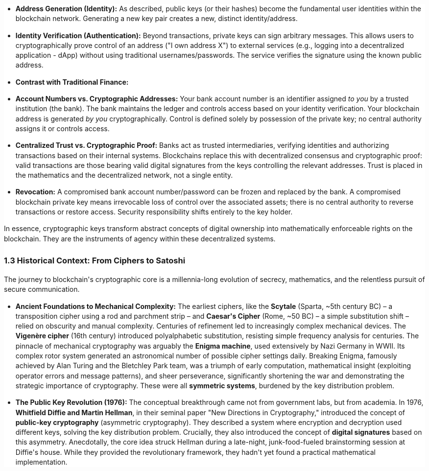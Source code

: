 *   **Address Generation (Identity):** As described, public keys (or their hashes) become the fundamental user identities within the blockchain network. Generating a new key pair creates a new, distinct identity/address.

*   **Identity Verification (Authentication):** Beyond transactions, private keys can sign arbitrary messages. This allows users to cryptographically prove control of an address ("I own address X") to external services (e.g., logging into a decentralized application - dApp) without using traditional usernames/passwords. The service verifies the signature using the known public address.

*   **Contrast with Traditional Finance:**

*   **Account Numbers vs. Cryptographic Addresses:** Your bank account number is an identifier assigned *to you* by a trusted institution (the bank). The bank maintains the ledger and controls access based on your identity verification. Your blockchain address is generated *by you* cryptographically. Control is defined solely by possession of the private key; no central authority assigns it or controls access.

*   **Centralized Trust vs. Cryptographic Proof:** Banks act as trusted intermediaries, verifying identities and authorizing transactions based on their internal systems. Blockchains replace this with decentralized consensus and cryptographic proof: valid transactions are those bearing valid digital signatures from the keys controlling the relevant addresses. Trust is placed in the mathematics and the decentralized network, not a single entity.

*   **Revocation:** A compromised bank account number/password can be frozen and replaced by the bank. A compromised blockchain private key means irrevocable loss of control over the associated assets; there is no central authority to reverse transactions or restore access. Security responsibility shifts entirely to the key holder.

In essence, cryptographic keys transform abstract concepts of digital ownership into mathematically enforceable rights on the blockchain. They are the instruments of agency within these decentralized systems.

### 1.3 Historical Context: From Ciphers to Satoshi

The journey to blockchain's cryptographic core is a millennia-long evolution of secrecy, mathematics, and the relentless pursuit of secure communication.

*   **Ancient Foundations to Mechanical Complexity:** The earliest ciphers, like the **Scytale** (Sparta, ~5th century BC) – a transposition cipher using a rod and parchment strip – and **Caesar's Cipher** (Rome, ~50 BC) – a simple substitution shift – relied on obscurity and manual complexity. Centuries of refinement led to increasingly complex mechanical devices. The **Vigenère cipher** (16th century) introduced polyalphabetic substitution, resisting simple frequency analysis for centuries. The pinnacle of mechanical cryptography was arguably the **Enigma machine**, used extensively by Nazi Germany in WWII. Its complex rotor system generated an astronomical number of possible cipher settings daily. Breaking Enigma, famously achieved by Alan Turing and the Bletchley Park team, was a triumph of early computation, mathematical insight (exploiting operator errors and message patterns), and sheer perseverance, significantly shortening the war and demonstrating the strategic importance of cryptography. These were all **symmetric systems**, burdened by the key distribution problem.

*   **The Public Key Revolution (1976):** The conceptual breakthrough came not from government labs, but from academia. In 1976, **Whitfield Diffie and Martin Hellman**, in their seminal paper "New Directions in Cryptography," introduced the concept of **public-key cryptography** (asymmetric cryptography). They described a system where encryption and decryption used different keys, solving the key distribution problem. Crucially, they also introduced the concept of **digital signatures** based on this asymmetry. Anecdotally, the core idea struck Hellman during a late-night, junk-food-fueled brainstorming session at Diffie's house. While they provided the revolutionary framework, they hadn't yet found a practical mathematical implementation.
